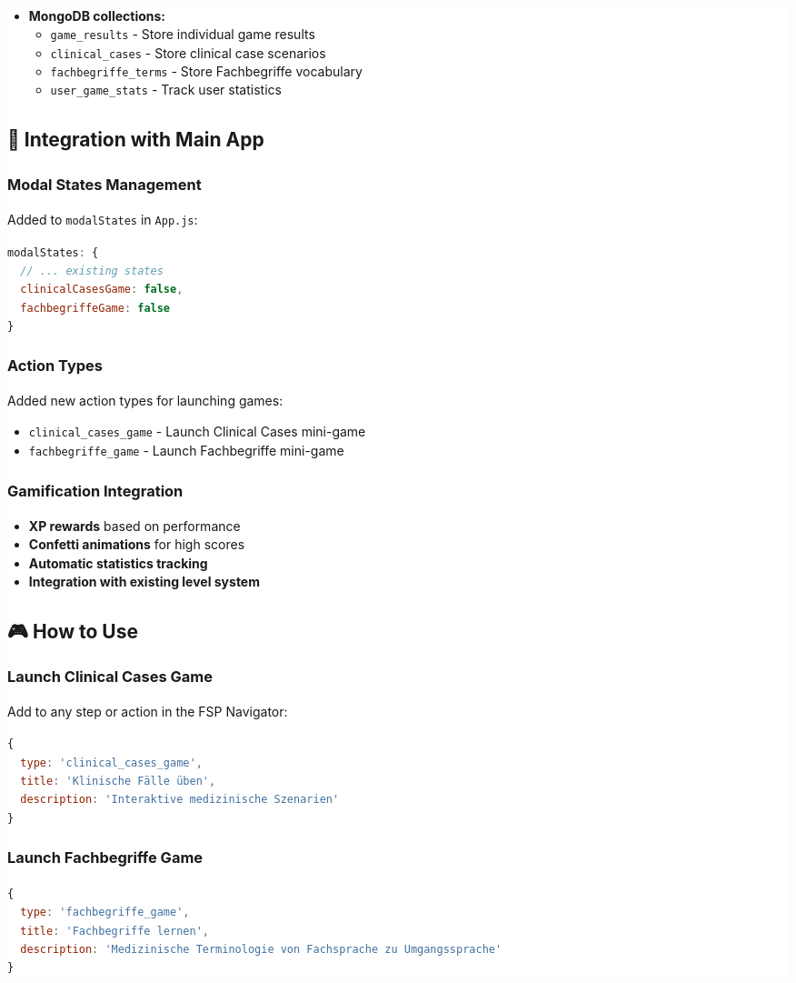- **MongoDB collections:**
  - `game_results` - Store individual game results
  - `clinical_cases` - Store clinical case scenarios
  - `fachbegriffe_terms` - Store Fachbegriffe vocabulary
  - `user_game_stats` - Track user statistics

## 🎯 Integration with Main App

### Modal States Management

Added to `modalStates` in `App.js`:
```javascript
modalStates: {
  // ... existing states
  clinicalCasesGame: false,
  fachbegriffeGame: false
}
```

### Action Types

Added new action types for launching games:
- `clinical_cases_game` - Launch Clinical Cases mini-game
- `fachbegriffe_game` - Launch Fachbegriffe mini-game

### Gamification Integration

- **XP rewards** based on performance
- **Confetti animations** for high scores
- **Automatic statistics tracking**
- **Integration with existing level system**

## 🎮 How to Use

### Launch Clinical Cases Game

Add to any step or action in the FSP Navigator:
```javascript
{
  type: 'clinical_cases_game',
  title: 'Klinische Fälle üben',
  description: 'Interaktive medizinische Szenarien'
}
```

### Launch Fachbegriffe Game

```javascript
{
  type: 'fachbegriffe_game',
  title: 'Fachbegriffe lernen',
  description: 'Medizinische Terminologie von Fachsprache zu Umgangssprache'
}
```
